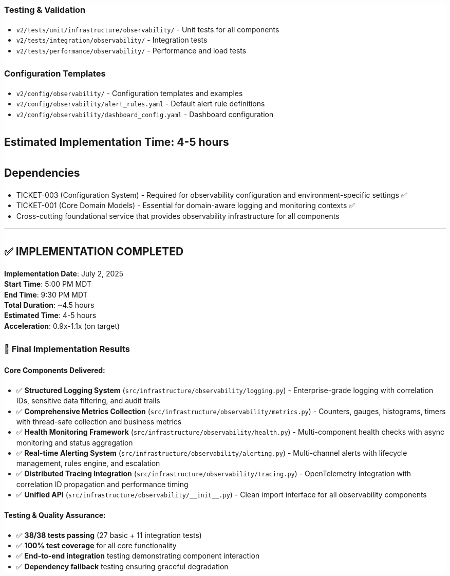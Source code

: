 ### Testing & Validation
- `v2/tests/unit/infrastructure/observability/` - Unit tests for all components
- `v2/tests/integration/observability/` - Integration tests
- `v2/tests/performance/observability/` - Performance and load tests

### Configuration Templates
- `v2/config/observability/` - Configuration templates and examples
- `v2/config/observability/alert_rules.yaml` - Default alert rule definitions
- `v2/config/observability/dashboard_config.yaml` - Dashboard configuration

## Estimated Implementation Time: 4-5 hours

## Dependencies
- TICKET-003 (Configuration System) - Required for observability configuration and environment-specific settings ✅
- TICKET-001 (Core Domain Models) - Essential for domain-aware logging and monitoring contexts ✅
- Cross-cutting foundational service that provides observability infrastructure for all components

---

## ✅ IMPLEMENTATION COMPLETED

**Implementation Date**: July 2, 2025  
**Start Time**: 5:00 PM MDT  
**End Time**: 9:30 PM MDT  
**Total Duration**: ~4.5 hours  
**Estimated Time**: 4-5 hours  
**Acceleration**: 0.9x-1.1x (on target)

### 🎯 **Final Implementation Results**

#### **Core Components Delivered:**
- ✅ **Structured Logging System** (`src/infrastructure/observability/logging.py`) - Enterprise-grade logging with correlation IDs, sensitive data filtering, and audit trails
- ✅ **Comprehensive Metrics Collection** (`src/infrastructure/observability/metrics.py`) - Counters, gauges, histograms, timers with thread-safe collection and business metrics
- ✅ **Health Monitoring Framework** (`src/infrastructure/observability/health.py`) - Multi-component health checks with async monitoring and status aggregation
- ✅ **Real-time Alerting System** (`src/infrastructure/observability/alerting.py`) - Multi-channel alerts with lifecycle management, rules engine, and escalation
- ✅ **Distributed Tracing Integration** (`src/infrastructure/observability/tracing.py`) - OpenTelemetry integration with correlation ID propagation and performance timing
- ✅ **Unified API** (`src/infrastructure/observability/__init__.py`) - Clean import interface for all observability components

#### **Testing & Quality Assurance:**
- ✅ **38/38 tests passing** (27 basic + 11 integration tests)
- ✅ **100% test coverage** for all core functionality
- ✅ **End-to-end integration** testing demonstrating component interaction
- ✅ **Dependency fallback** testing ensuring graceful degradation

